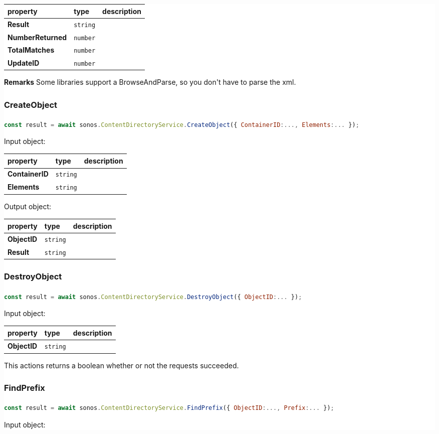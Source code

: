 | property | type | description |
|:----------|:-----|:------------|
| **Result** | `string` |  |
| **NumberReturned** | `number` |  |
| **TotalMatches** | `number` |  |
| **UpdateID** | `number` |  |

**Remarks** Some libraries support a BrowseAndParse, so you don&#x27;t have to parse the xml.

### CreateObject

```js
const result = await sonos.ContentDirectoryService.CreateObject({ ContainerID:..., Elements:... });
```

Input object:

| property | type | description |
|:----------|:-----|:------------|
| **ContainerID** | `string` |  |
| **Elements** | `string` |  |

Output object:

| property | type | description |
|:----------|:-----|:------------|
| **ObjectID** | `string` |  |
| **Result** | `string` |  |

### DestroyObject

```js
const result = await sonos.ContentDirectoryService.DestroyObject({ ObjectID:... });
```

Input object:

| property | type | description |
|:----------|:-----|:------------|
| **ObjectID** | `string` |  |

This actions returns a boolean whether or not the requests succeeded.

### FindPrefix

```js
const result = await sonos.ContentDirectoryService.FindPrefix({ ObjectID:..., Prefix:... });
```

Input object:
